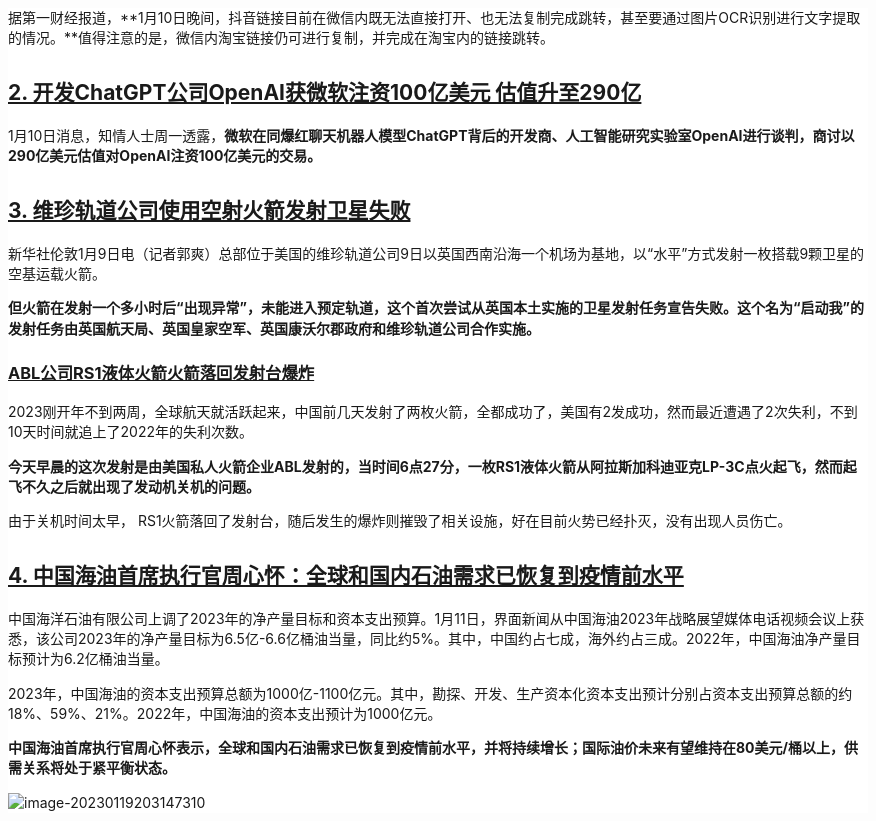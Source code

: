 据第一财经报道，**1月10日晚间，抖音链接目前在微信内既无法直接打开、也无法复制完成跳转，甚至要通过图片OCR识别进行文字提取的情况。**值得注意的是，微信内淘宝链接仍可进行复制，并完成在淘宝内的链接跳转。
 

 

## [2. 开发ChatGPT公司OpenAI获微软注资100亿美元 估值升至290亿 ](https://weibo.cn/sinaurl?u=https%3A%2F%2Fnew.qq.com%2Frain%2Fa%2F20230110A02PSY00)

1月10日消息，知情人士周一透露，**微软在同爆红聊天机器人模型ChatGPT背后的开发商、人工智能研究实验室OpenAI进行谈判，商讨以290亿美元估值对OpenAI注资100亿美元的交易。**
 

 

## [3. 维珍轨道公司使用空射火箭发射卫星失败](https://weibo.cn/sinaurl?u=http%3A%2F%2Fnews.china.com.cn%2F2023-01%2F11%2Fcontent_85052677.htm)

新华社伦敦1月9日电（记者郭爽）总部位于美国的维珍轨道公司9日以英国西南沿海一个机场为基地，以“水平”方式发射一枚搭载9颗卫星的空基运载火箭。
 

**但火箭在发射一个多小时后“出现异常”，未能进入预定轨道，这个首次尝试从英国本土实施的卫星发射任务宣告失败。这个名为“启动我”的发射任务由英国航天局、英国皇家空军、英国康沃尔郡政府和维珍轨道公司合作实施。**

 

 

### [ABL公司RS1液体火箭火箭落回发射台爆炸 ](https://weibo.cn/sinaurl?u=https%3A%2F%2Fnews.pconline.com.cn%2Fbroadcasting%2F2301%2F15787667.html)

2023刚开年不到两周，全球航天就活跃起来，中国前几天发射了两枚火箭，全都成功了，美国有2发成功，然而最近遭遇了2次失利，不到10天时间就追上了2022年的失利次数。

 

**今天早晨的这次发射是由美国私人火箭企业ABL发射的，当时间6点27分，一枚RS1液体火箭从阿拉斯加科迪亚克LP-3C点火起飞，然而起飞不久之后就出现了发动机关机的问题。**
 

由于关机时间太早， RS1火箭落回了发射台，随后发生的爆炸则摧毁了相关设施，好在目前火势已经扑灭，没有出现人员伤亡。

 

 

## [4. 中国海油首席执行官周心怀：全球和国内石油需求已恢复到疫情前水平 ](https://weibo.cn/sinaurl?u=https%3A%2F%2Fwww.jiemian.com%2Farticle%2F8731574.html)

中国海洋石油有限公司上调了2023年的净产量目标和资本支出预算。1月11日，界面新闻从中国海油2023年战略展望媒体电话视频会议上获悉，该公司2023年的净产量目标为6.5亿-6.6亿桶油当量，同比约5%。其中，中国约占七成，海外约占三成。2022年，中国海油净产量目标预计为6.2亿桶油当量。
 

2023年，中国海油的资本支出预算总额为1000亿-1100亿元。其中，勘探、开发、生产资本化资本支出预计分别占资本支出预算总额的约18%、59%、21%。2022年，中国海油的资本支出预计为1000亿元。

 

**中国海油首席执行官周心怀表示，全球和国内石油需求已恢复到疫情前水平，并将持续增长；国际油价未来有望维持在80美元/桶以上，供需关系将处于紧平衡状态。**

![image-20230119203147310](https://img.bedtime.news/2023/01/19/63c938651245b.png)
